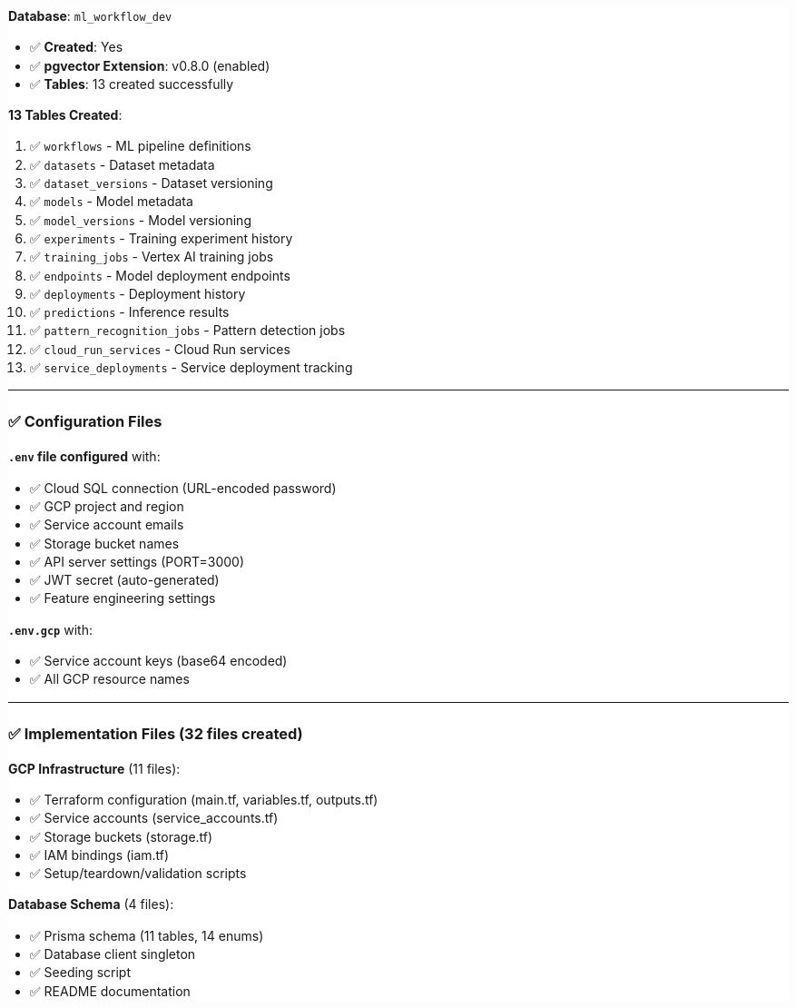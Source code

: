 **Database**: `ml_workflow_dev`
- ✅ **Created**: Yes
- ✅ **pgvector Extension**: v0.8.0 (enabled)
- ✅ **Tables**: 13 created successfully

**13 Tables Created**:
1. ✅ `workflows` - ML pipeline definitions
2. ✅ `datasets` - Dataset metadata
3. ✅ `dataset_versions` - Dataset versioning
4. ✅ `models` - Model metadata
5. ✅ `model_versions` - Model versioning
6. ✅ `experiments` - Training experiment history
7. ✅ `training_jobs` - Vertex AI training jobs
8. ✅ `endpoints` - Model deployment endpoints
9. ✅ `deployments` - Deployment history
10. ✅ `predictions` - Inference results
11. ✅ `pattern_recognition_jobs` - Pattern detection jobs
12. ✅ `cloud_run_services` - Cloud Run services
13. ✅ `service_deployments` - Service deployment tracking

---

### ✅ Configuration Files

**`.env` file configured** with:
- ✅ Cloud SQL connection (URL-encoded password)
- ✅ GCP project and region
- ✅ Service account emails
- ✅ Storage bucket names
- ✅ API server settings (PORT=3000)
- ✅ JWT secret (auto-generated)
- ✅ Feature engineering settings

**`.env.gcp`** with:
- ✅ Service account keys (base64 encoded)
- ✅ All GCP resource names

---

### ✅ Implementation Files (32 files created)

**GCP Infrastructure** (11 files):
- ✅ Terraform configuration (main.tf, variables.tf, outputs.tf)
- ✅ Service accounts (service_accounts.tf)
- ✅ Storage buckets (storage.tf)
- ✅ IAM bindings (iam.tf)
- ✅ Setup/teardown/validation scripts

**Database Schema** (4 files):
- ✅ Prisma schema (11 tables, 14 enums)
- ✅ Database client singleton
- ✅ Seeding script
- ✅ README documentation
